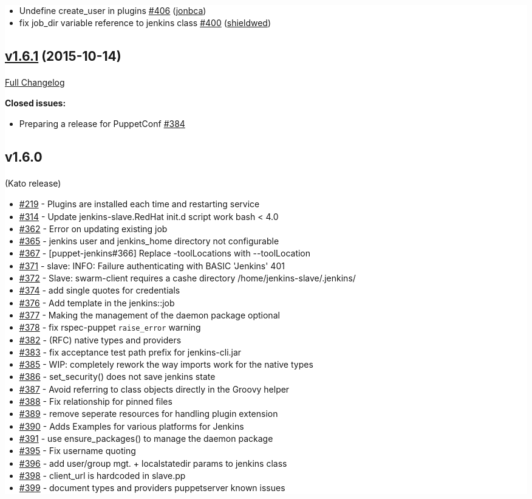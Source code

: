 - Undefine create\_user in plugins [\#406](https://github.com/voxpupuli/puppet-jenkins/pull/406) ([jonbca](https://github.com/jonbca))
- fix job\_dir variable reference to jenkins class [\#400](https://github.com/voxpupuli/puppet-jenkins/pull/400) ([shieldwed](https://github.com/shieldwed))

## [v1.6.1](https://github.com/voxpupuli/puppet-jenkins/tree/v1.6.1) (2015-10-14)

[Full Changelog](https://github.com/voxpupuli/puppet-jenkins/compare/v1.6.0...v1.6.1)

**Closed issues:**

- Preparing a release for PuppetConf [\#384](https://github.com/voxpupuli/puppet-jenkins/issues/384)

## v1.6.0

(Kato release)

* [#219](https://github.com/jenkinsci/puppet-jenkins/issues/219) - Plugins are installed each time and restarting service
* [#314](https://github.com/jenkinsci/puppet-jenkins/pull/314) - Update jenkins-slave.RedHat init.d script work bash < 4.0
* [#362](https://github.com/jenkinsci/puppet-jenkins/issues/362) - Error on updating existing job
* [#365](https://github.com/jenkinsci/puppet-jenkins/issues/365) - jenkins user and jenkins_home directory not configurable
* [#367](https://github.com/jenkinsci/puppet-jenkins/pull/367) - [puppet-jenkins#366] Replace -toolLocations with --toolLocation
* [#371](https://github.com/jenkinsci/puppet-jenkins/issues/371) - slave:  INFO: Failure authenticating with BASIC 'Jenkins'  401
* [#372](https://github.com/jenkinsci/puppet-jenkins/issues/372) - Slave: swarm-client requires a cashe directory /home/jenkins-slave/.jenkins/
* [#374](https://github.com/jenkinsci/puppet-jenkins/pull/374) - add single quotes for credentials
* [#376](https://github.com/jenkinsci/puppet-jenkins/pull/376) - Add template in the jenkins::job
* [#377](https://github.com/jenkinsci/puppet-jenkins/pull/377) - Making the management of the daemon package optional
* [#378](https://github.com/jenkinsci/puppet-jenkins/pull/378) - fix rspec-puppet `raise_error` warning
* [#382](https://github.com/jenkinsci/puppet-jenkins/pull/382) - (RFC) native types and providers
* [#383](https://github.com/jenkinsci/puppet-jenkins/pull/383) - fix acceptance test path prefix for jenkins-cli.jar
* [#385](https://github.com/jenkinsci/puppet-jenkins/pull/385) - WIP: completely rework the way imports work for the native types
* [#386](https://github.com/jenkinsci/puppet-jenkins/pull/386) - set_security() does not save jenkins state
* [#387](https://github.com/jenkinsci/puppet-jenkins/pull/387) - Avoid referring to class objects directly in the Groovy helper
* [#388](https://github.com/jenkinsci/puppet-jenkins/pull/388) - Fix relationship for pinned files
* [#389](https://github.com/jenkinsci/puppet-jenkins/pull/389) - remove seperate resources for handling plugin extension
* [#390](https://github.com/jenkinsci/puppet-jenkins/pull/390) - Adds Examples for various platforms for Jenkins
* [#391](https://github.com/jenkinsci/puppet-jenkins/pull/391) - use ensure_packages() to manage the daemon package
* [#395](https://github.com/jenkinsci/puppet-jenkins/pull/395) - Fix username quoting
* [#396](https://github.com/jenkinsci/puppet-jenkins/pull/396) - add user/group mgt. + localstatedir params to jenkins class
* [#398](https://github.com/jenkinsci/puppet-jenkins/pull/398) - client_url is hardcoded in slave.pp
* [#399](https://github.com/jenkinsci/puppet-jenkins/pull/399) - document types and providers puppetserver known issues
